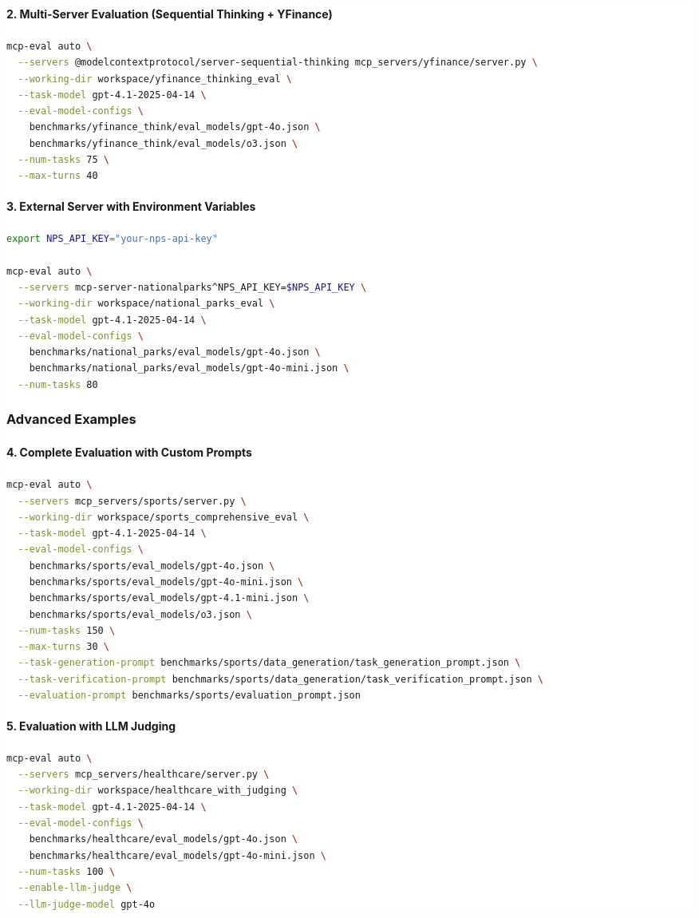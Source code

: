 #### 2. Multi-Server Evaluation (Sequential Thinking + YFinance)

```bash
mcp-eval auto \
  --servers @modelcontextprotocol/server-sequential-thinking mcp_servers/yfinance/server.py \
  --working-dir workspace/yfinance_thinking_eval \
  --task-model gpt-4.1-2025-04-14 \
  --eval-model-configs \
    benchmarks/yfinance_think/eval_models/gpt-4o.json \
    benchmarks/yfinance_think/eval_models/o3.json \
  --num-tasks 75 \
  --max-turns 40
```

#### 3. External Server with Environment Variables

```bash
export NPS_API_KEY="your-nps-api-key"

mcp-eval auto \
  --servers mcp-server-nationalparks^NPS_API_KEY=$NPS_API_KEY \
  --working-dir workspace/national_parks_eval \
  --task-model gpt-4.1-2025-04-14 \
  --eval-model-configs \
    benchmarks/national_parks/eval_models/gpt-4o.json \
    benchmarks/national_parks/eval_models/gpt-4o-mini.json \
  --num-tasks 80
```

### Advanced Examples

#### 4. Complete Evaluation with Custom Prompts

```bash
mcp-eval auto \
  --servers mcp_servers/sports/server.py \
  --working-dir workspace/sports_comprehensive_eval \
  --task-model gpt-4.1-2025-04-14 \
  --eval-model-configs \
    benchmarks/sports/eval_models/gpt-4o.json \
    benchmarks/sports/eval_models/gpt-4o-mini.json \
    benchmarks/sports/eval_models/gpt-4.1-mini.json \
    benchmarks/sports/eval_models/o3.json \
  --num-tasks 150 \
  --max-turns 30 \
  --task-generation-prompt benchmarks/sports/data_generation/task_generation_prompt.json \
  --task-verification-prompt benchmarks/sports/data_generation/task_verification_prompt.json \
  --evaluation-prompt benchmarks/sports/evaluation_prompt.json
```

#### 5. Evaluation with LLM Judging

```bash
mcp-eval auto \
  --servers mcp_servers/healthcare/server.py \
  --working-dir workspace/healthcare_with_judging \
  --task-model gpt-4.1-2025-04-14 \
  --eval-model-configs \
    benchmarks/healthcare/eval_models/gpt-4o.json \
    benchmarks/healthcare/eval_models/gpt-4o-mini.json \
  --num-tasks 100 \
  --enable-llm-judge \
  --llm-judge-model gpt-4o
```
